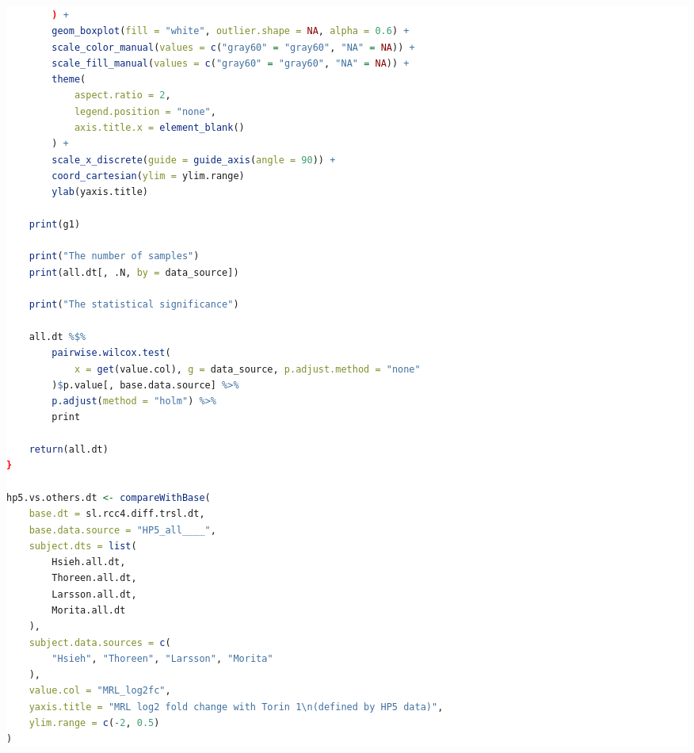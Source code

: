 ``` r
        ) +
        geom_boxplot(fill = "white", outlier.shape = NA, alpha = 0.6) +
        scale_color_manual(values = c("gray60" = "gray60", "NA" = NA)) +
        scale_fill_manual(values = c("gray60" = "gray60", "NA" = NA)) +
        theme(
            aspect.ratio = 2,
            legend.position = "none",
            axis.title.x = element_blank()
        ) +
        scale_x_discrete(guide = guide_axis(angle = 90)) +
        coord_cartesian(ylim = ylim.range)
        ylab(yaxis.title)

    print(g1)

    print("The number of samples")
    print(all.dt[, .N, by = data_source])

    print("The statistical significance")

    all.dt %$%
        pairwise.wilcox.test(
            x = get(value.col), g = data_source, p.adjust.method = "none"
        )$p.value[, base.data.source] %>%
        p.adjust(method = "holm") %>%
        print
    
    return(all.dt)
}

hp5.vs.others.dt <- compareWithBase(
    base.dt = sl.rcc4.diff.trsl.dt,
    base.data.source = "HP5_all____",
    subject.dts = list(
        Hsieh.all.dt,
        Thoreen.all.dt,
        Larsson.all.dt,
        Morita.all.dt
    ),
    subject.data.sources = c(
        "Hsieh", "Thoreen", "Larsson", "Morita"
    ),
    value.col = "MRL_log2fc",
    yaxis.title = "MRL log2 fold change with Torin 1\n(defined by HP5 data)",
    ylim.range = c(-2, 0.5)
)
```
